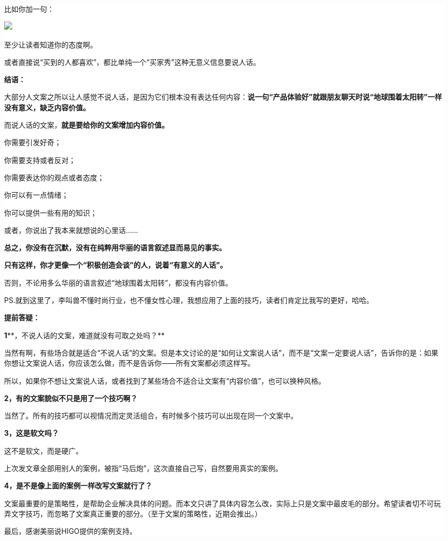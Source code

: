 比如你加一句：

![](http://mmbiz.qpic.cn/mmbiz/As7mscS0UOAolSUaUhYiauCNBAibYiaxJ2pCgdstQeUZDwvVLQgfJicXWo0Pe3jNv8icld4WlVyANroAx9WGibTzwIGQ/640?wx_fmt=jpeg&tp=webp&wxfrom=5&wx_lazy=1)

至少让读者知道你的态度啊。

或者直接说“买到的人都喜欢”，都比单纯一个“买家秀”这种无意义信息要说人话。

**结语：**

大部分人文案之所以让人感觉不说人话，是因为它们根本没有表达任何内容：**说一句“产品体验好”就跟朋友聊天时说“地球围着太阳转”一样没有意义，缺乏内容价值。**

而说人话的文案，**就是要给你的文案增加内容价值。**

你需要引发好奇；

你需要支持或者反对；

你需要表达你的观点或者态度；

你可以有一点情绪；

你可以提供一些有用的知识；

或者，你说出了我本来就想说的心里话……

**总之，你没有在沉默，没有在纯粹用华丽的语言叙述显而易见的事实。**

**只有这样，你才更像一个“积极创造会谈”的人，说着“有意义的人话”。**

否则，不论用多么华丽的语言叙述“地球围着太阳转”，都没有内容价值。

PS.就到这里了，李叫兽不懂时尚行业，也不懂女性心理，我想应用了上面的技巧，读者们肯定比我写的更好，哈哈。

**提前答疑：**

**1****，不说人话的文案，难道就没有可取之处吗？**

当然有啊，有些场合就是适合“不说人话”的文案。但是本文讨论的是“如何让文案说人话”，而不是“文案一定要说人话”，告诉你的是：如果你想让文案说人话，你应该怎么做，而不是告诉你——所有文案都必须这样写。

所以，如果你不想让文案说人话，或者找到了某些场合不适合让文案有“内容价值”，也可以换种风格。

**2，有的文案貌似不只是用了一个技巧啊？**

当然了。所有的技巧都可以视情况而定灵活组合，有时候多个技巧可以出现在同一个文案中。

**3，这是软文吗？**

这不是软文，而是硬广。

上次发文章全部用别人的案例，被指“马后炮”，这次直接自己写，自然要用真实的案例。

**4，是不是像上面的案例一样改写文案就行了？**

文案最重要的是策略性，是帮助企业解决具体的问题。而本文只讲了具体内容怎么改，实际上只是文案中最皮毛的部分。希望读者切不可玩弄文字技巧，而忽略了文案真正重要的部分。（至于文案的策略性，近期会推出。）

最后，感谢美丽说HIGO提供的案例支持。